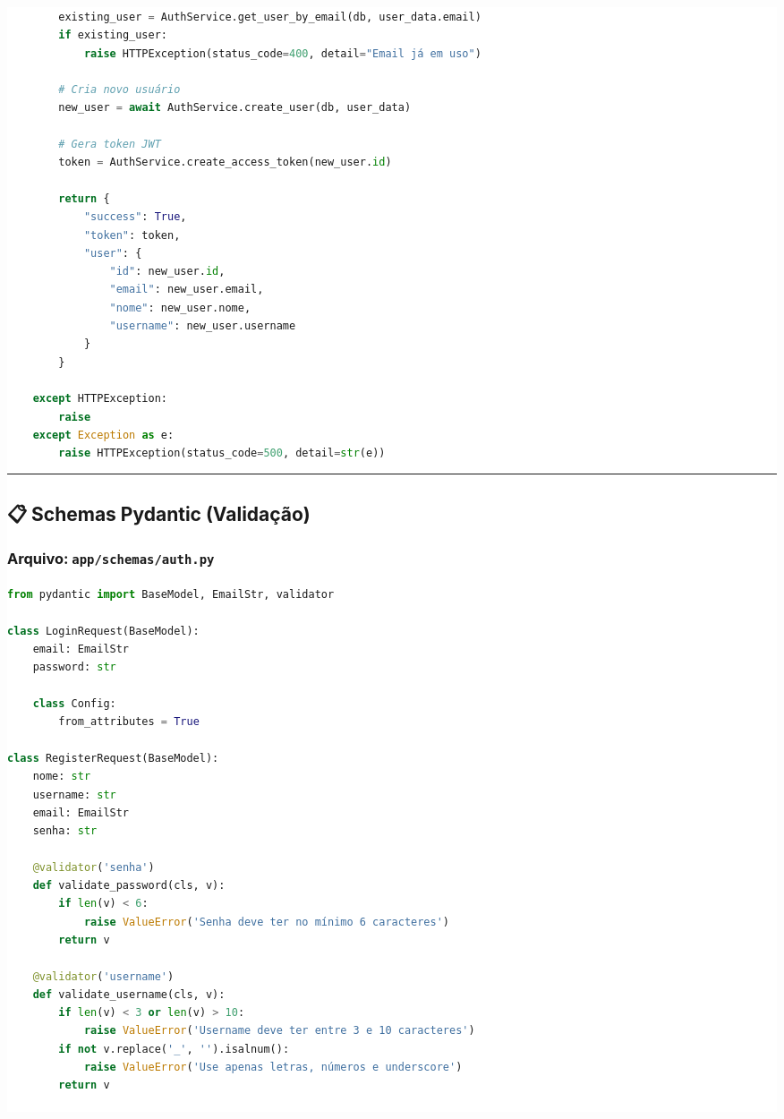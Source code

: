 ```python
        existing_user = AuthService.get_user_by_email(db, user_data.email)
        if existing_user:
            raise HTTPException(status_code=400, detail="Email já em uso")
        
        # Cria novo usuário
        new_user = await AuthService.create_user(db, user_data)
        
        # Gera token JWT
        token = AuthService.create_access_token(new_user.id)
        
        return {
            "success": True,
            "token": token,
            "user": {
                "id": new_user.id,
                "email": new_user.email,
                "nome": new_user.nome,
                "username": new_user.username
            }
        }
    
    except HTTPException:
        raise
    except Exception as e:
        raise HTTPException(status_code=500, detail=str(e))
```

---

## 📋 Schemas Pydantic (Validação)

### **Arquivo: `app/schemas/auth.py`**

```python
from pydantic import BaseModel, EmailStr, validator

class LoginRequest(BaseModel):
    email: EmailStr
    password: str
    
    class Config:
        from_attributes = True

class RegisterRequest(BaseModel):
    nome: str
    username: str
    email: EmailStr
    senha: str
    
    @validator('senha')
    def validate_password(cls, v):
        if len(v) < 6:
            raise ValueError('Senha deve ter no mínimo 6 caracteres')
        return v
    
    @validator('username')
    def validate_username(cls, v):
        if len(v) < 3 or len(v) > 10:
            raise ValueError('Username deve ter entre 3 e 10 caracteres')
        if not v.replace('_', '').isalnum():
            raise ValueError('Use apenas letras, números e underscore')
        return v
    
```